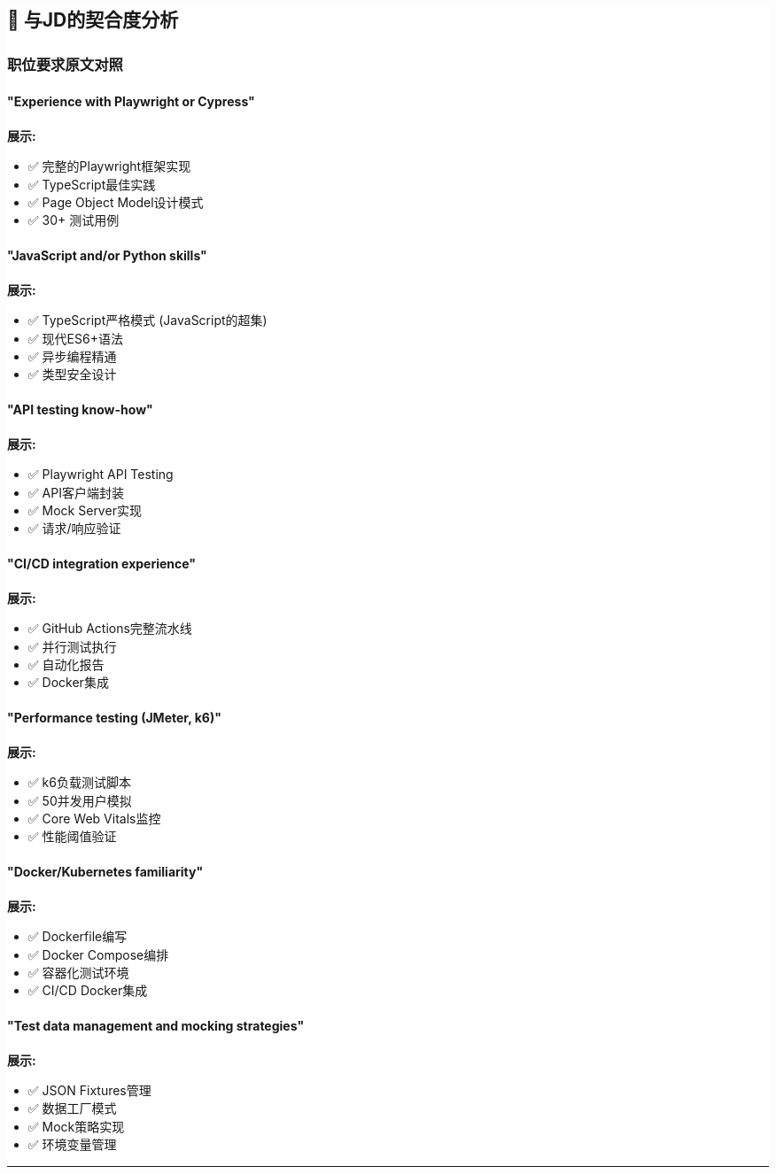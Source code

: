 ## 🎯 与JD的契合度分析

### 职位要求原文对照

#### "Experience with Playwright or Cypress"
**展示:**
- ✅ 完整的Playwright框架实现
- ✅ TypeScript最佳实践
- ✅ Page Object Model设计模式
- ✅ 30+ 测试用例

#### "JavaScript and/or Python skills"
**展示:**
- ✅ TypeScript严格模式 (JavaScript的超集)
- ✅ 现代ES6+语法
- ✅ 异步编程精通
- ✅ 类型安全设计

#### "API testing know-how"
**展示:**
- ✅ Playwright API Testing
- ✅ API客户端封装
- ✅ Mock Server实现
- ✅ 请求/响应验证

#### "CI/CD integration experience"
**展示:**
- ✅ GitHub Actions完整流水线
- ✅ 并行测试执行
- ✅ 自动化报告
- ✅ Docker集成

#### "Performance testing (JMeter, k6)"
**展示:**
- ✅ k6负载测试脚本
- ✅ 50并发用户模拟
- ✅ Core Web Vitals监控
- ✅ 性能阈值验证

#### "Docker/Kubernetes familiarity"
**展示:**
- ✅ Dockerfile编写
- ✅ Docker Compose编排
- ✅ 容器化测试环境
- ✅ CI/CD Docker集成

#### "Test data management and mocking strategies"
**展示:**
- ✅ JSON Fixtures管理
- ✅ 数据工厂模式
- ✅ Mock策略实现
- ✅ 环境变量管理

---